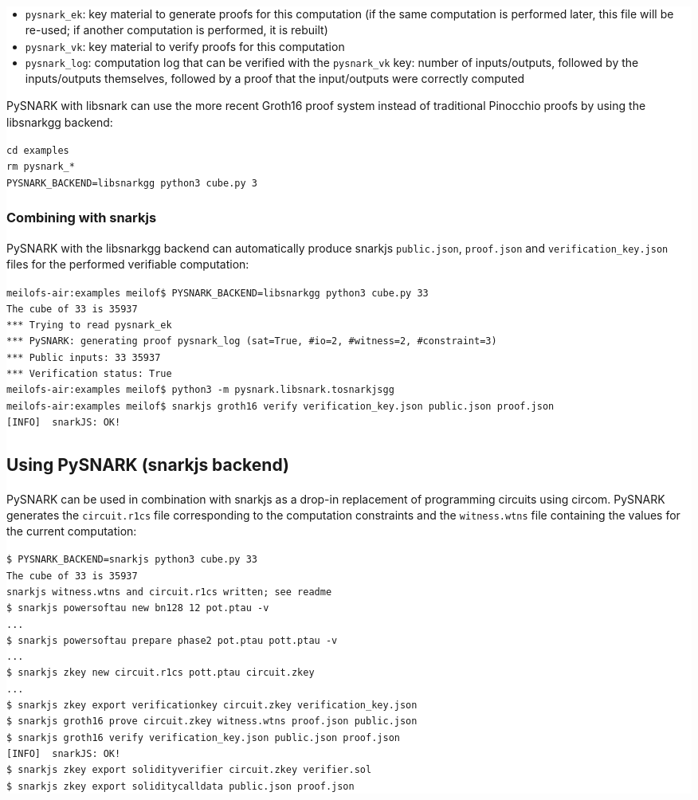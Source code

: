 * `pysnark_ek`: key material to generate proofs for this computation (if the same computation is performed later, this file will be re-used; if another computation is performed, it is rebuilt)
* `pysnark_vk`: key material to verify proofs for this computation
* `pysnark_log`: computation log that can be verified with the `pysnark_vk` key: number of inputs/outputs, followed by the inputs/outputs themselves, followed by a proof that the input/outputs were correctly computed 

PySNARK with libsnark can use the more recent Groth16 proof system instead of traditional Pinocchio proofs by using the libsnarkgg backend:

```
cd examples
rm pysnark_*
PYSNARK_BACKEND=libsnarkgg python3 cube.py 3
```

### Combining with snarkjs

PySNARK with the libsnarkgg backend can automatically produce snarkjs `public.json`, `proof.json` and `verification_key.json` files for the performed verifiable computation:

```
meilofs-air:examples meilof$ PYSNARK_BACKEND=libsnarkgg python3 cube.py 33
The cube of 33 is 35937
*** Trying to read pysnark_ek
*** PySNARK: generating proof pysnark_log (sat=True, #io=2, #witness=2, #constraint=3)
*** Public inputs: 33 35937
*** Verification status: True
meilofs-air:examples meilof$ python3 -m pysnark.libsnark.tosnarkjsgg
meilofs-air:examples meilof$ snarkjs groth16 verify verification_key.json public.json proof.json
[INFO]  snarkJS: OK!
```

## Using PySNARK (snarkjs backend)

PySNARK can be used in combination with snarkjs as a drop-in replacement of programming circuits using circom. PySNARK generates the `circuit.r1cs` file corresponding to the computation constraints and the `witness.wtns` file containing the values for the current computation:

```
$ PYSNARK_BACKEND=snarkjs python3 cube.py 33
The cube of 33 is 35937
snarkjs witness.wtns and circuit.r1cs written; see readme
$ snarkjs powersoftau new bn128 12 pot.ptau -v
...
$ snarkjs powersoftau prepare phase2 pot.ptau pott.ptau -v
...
$ snarkjs zkey new circuit.r1cs pott.ptau circuit.zkey
...
$ snarkjs zkey export verificationkey circuit.zkey verification_key.json
$ snarkjs groth16 prove circuit.zkey witness.wtns proof.json public.json
$ snarkjs groth16 verify verification_key.json public.json proof.json
[INFO]  snarkJS: OK!
$ snarkjs zkey export solidityverifier circuit.zkey verifier.sol
$ snarkjs zkey export soliditycalldata public.json proof.json
```
